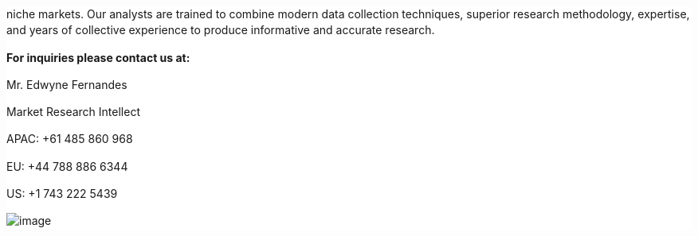 niche markets. Our analysts are trained to combine modern data collection techniques, superior research methodology, expertise, and years of collective experience to produce informative and accurate research.</span></p><p><strong>For inquiries please contact us at:</strong></p><p>Mr. Edwyne Fernandes</p><p>Market Research Intellect</p><p>APAC: +61 485 860 968</p><p>EU: +44 788 886 6344</p><p>US: +1 743 222 5439</p>
![image](https://github.com/user-attachments/assets/0f228989-e4b9-4f15-b60c-b7d5b7813245)

